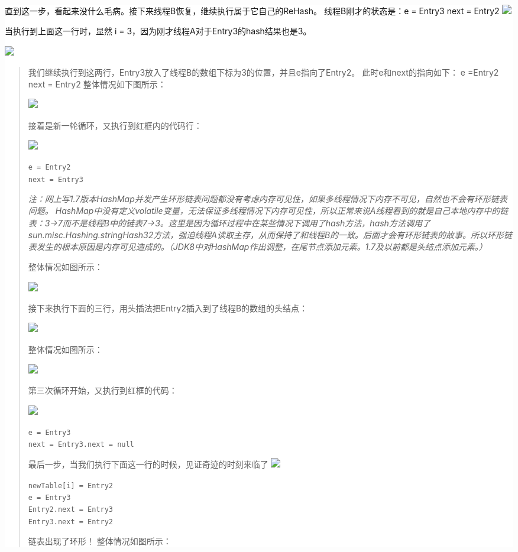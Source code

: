 直到这一步，看起来没什么毛病。接下来线程B恢复，继续执行属于它自己的ReHash。 
线程B刚才的状态是：e = Entry3 next = Entry2 
![](https://img-blog.csdn.net/20171212103541482?watermark/2/text/aHR0cDovL2Jsb2cuY3Nkbi5uZXQvZGd1dGxpYW5neHVhbg==/font/5a6L5L2T/fontsize/400/fill/I0JBQkFCMA==/dissolve/70/gravity/SouthEast) 

当执行到上面这一行时，显然 i = 3，因为刚才线程A对于Entry3的hash结果也是3。 

![](https://img-blog.csdn.net/20171212103844512?watermark/2/text/aHR0cDovL2Jsb2cuY3Nkbi5uZXQvZGd1dGxpYW5neHVhbg==/font/5a6L5L2T/fontsize/400/fill/I0JBQkFCMA==/dissolve/70/gravity/SouthEast)

> 我们继续执行到这两行，Entry3放入了线程B的数组下标为3的位置，并且e指向了Entry2。 
> 此时e和next的指向如下： 
> e =Entry2 next = Entry2 
> 整体情况如下图所示： 
> 
> ![](https://img-blog.csdn.net/20171212104110867?watermark/2/text/aHR0cDovL2Jsb2cuY3Nkbi5uZXQvZGd1dGxpYW5neHVhbg==/font/5a6L5L2T/fontsize/400/fill/I0JBQkFCMA==/dissolve/70/gravity/SouthEast)
> 
> 接着是新一轮循环，又执行到红框内的代码行： 
> 
> ![](https://img-blog.csdn.net/20171212104217057?watermark/2/text/aHR0cDovL2Jsb2cuY3Nkbi5uZXQvZGd1dGxpYW5neHVhbg==/font/5a6L5L2T/fontsize/400/fill/I0JBQkFCMA==/dissolve/70/gravity/SouthEast)
> 
>     e = Entry2 
>     next = Entry3 
> 
> *注：网上写1.7版本HashMap并发产生环形链表问题都没有考虑内存可见性，如果多线程情况下内存不可见，自然也不会有环形链表问题。 HashMap中没有定义volatile变量，无法保证多线程情况下内存可见性，所以正常来说A线程看到的就是自己本地内存中的链表：3->7而不是线程B中的链表7->3。这里是因为循环过程中在某些情况下调用了hash方法，hash方法调用了sun.misc.Hashing.stringHash32方法，强迫线程A读取主存，从而保持了和线程B的一致。后面才会有环形链表的故事。所以环形链表发生的根本原因是内存可见造成的。（JDK8中对HashMap作出调整，在尾节点添加元素。1.7及以前都是头结点添加元素。）*
> 
> 
> 整体情况如图所示： 
> 
> ![](https://img-blog.csdn.net/20171212104448938?watermark/2/text/aHR0cDovL2Jsb2cuY3Nkbi5uZXQvZGd1dGxpYW5neHVhbg==/font/5a6L5L2T/fontsize/400/fill/I0JBQkFCMA==/dissolve/70/gravity/SouthEast)
> 
> 接下来执行下面的三行，用头插法把Entry2插入到了线程B的数组的头结点： 
> 
> ![](https://img-blog.csdn.net/20171212104528287?watermark/2/text/aHR0cDovL2Jsb2cuY3Nkbi5uZXQvZGd1dGxpYW5neHVhbg==/font/5a6L5L2T/fontsize/400/fill/I0JBQkFCMA==/dissolve/70/gravity/SouthEast)
> 
> 整体情况如图所示： 
> 
> ![](https://img-blog.csdn.net/20171212104554256?watermark/2/text/aHR0cDovL2Jsb2cuY3Nkbi5uZXQvZGd1dGxpYW5neHVhbg==/font/5a6L5L2T/fontsize/400/fill/I0JBQkFCMA==/dissolve/70/gravity/SouthEast)
> 
> 第三次循环开始，又执行到红框的代码： 
> 
> ![](https://img-blog.csdn.net/20171212104633678?watermark/2/text/aHR0cDovL2Jsb2cuY3Nkbi5uZXQvZGd1dGxpYW5neHVhbg==/font/5a6L5L2T/fontsize/400/fill/I0JBQkFCMA==/dissolve/70/gravity/SouthEast)
> 
>     e = Entry3 
>     next = Entry3.next = null
> 
> 最后一步，当我们执行下面这一行的时候，见证奇迹的时刻来临了 
> ![](https://img-blog.csdn.net/20171212104750687?watermark/2/text/aHR0cDovL2Jsb2cuY3Nkbi5uZXQvZGd1dGxpYW5neHVhbg==/font/5a6L5L2T/fontsize/400/fill/I0JBQkFCMA==/dissolve/70/gravity/SouthEast)
> 
>     newTable[i] = Entry2 
>     e = Entry3 
>     Entry2.next = Entry3 
>     Entry3.next = Entry2 
> 链表出现了环形！ 
> 整体情况如图所示： 